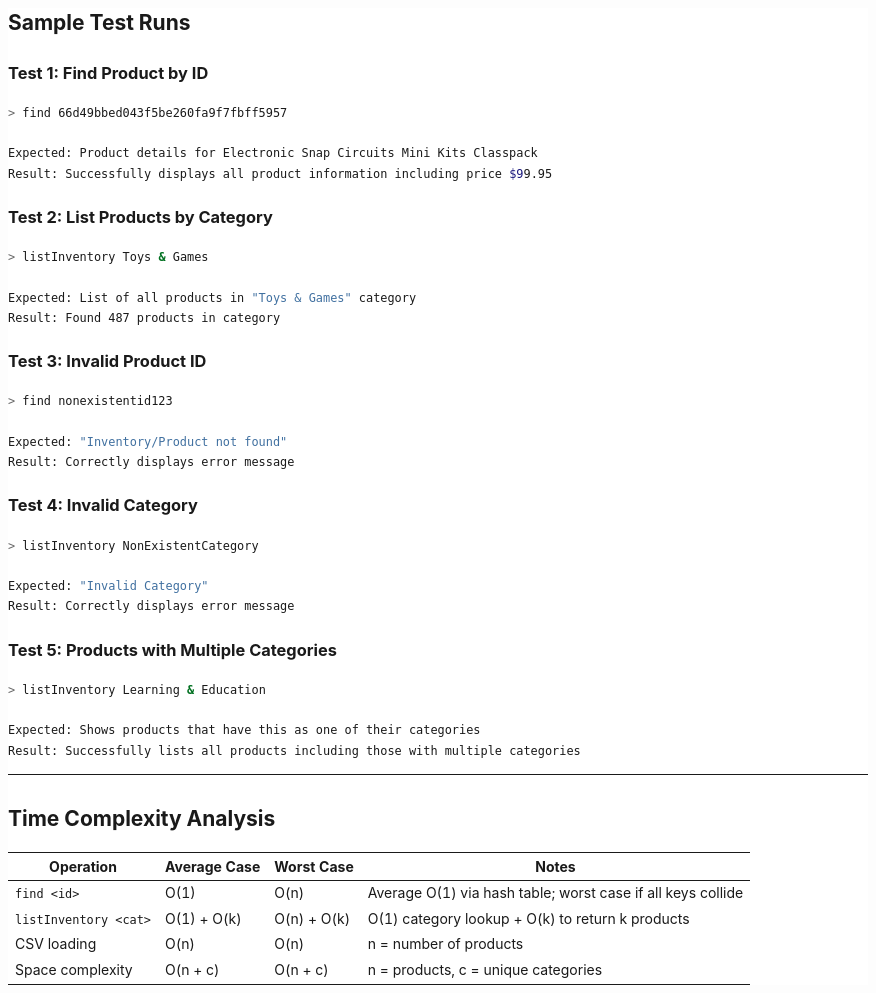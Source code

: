 
## Sample Test Runs

### Test 1: Find Product by ID
```bash
> find 66d49bbed043f5be260fa9f7fbff5957

Expected: Product details for Electronic Snap Circuits Mini Kits Classpack
Result: Successfully displays all product information including price $99.95
```

### Test 2: List Products by Category
```bash
> listInventory Toys & Games

Expected: List of all products in "Toys & Games" category
Result: Found 487 products in category
```

### Test 3: Invalid Product ID
```bash
> find nonexistentid123

Expected: "Inventory/Product not found"
Result: Correctly displays error message
```

### Test 4: Invalid Category
```bash
> listInventory NonExistentCategory

Expected: "Invalid Category"
Result: Correctly displays error message
```

### Test 5: Products with Multiple Categories
```bash
> listInventory Learning & Education

Expected: Shows products that have this as one of their categories
Result: Successfully lists all products including those with multiple categories
```

---

## Time Complexity Analysis

| Operation | Average Case | Worst Case | Notes |
|-----------|-------------|------------|-------|
| `find <id>` | O(1) | O(n) | Average O(1) via hash table; worst case if all keys collide |
| `listInventory <cat>` | O(1) + O(k) | O(n) + O(k) | O(1) category lookup + O(k) to return k products |
| CSV loading | O(n) | O(n) | n = number of products |
| Space complexity | O(n + c) | O(n + c) | n = products, c = unique categories |
